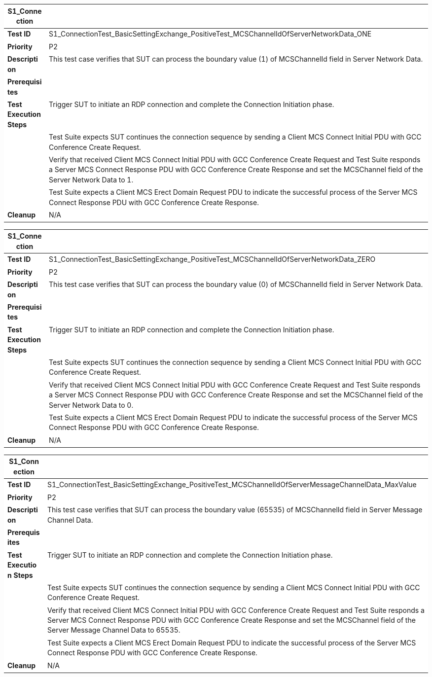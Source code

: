 
|  **S1\_Connection**| | 
| -------------| ------------- |
|  **Test ID**| S1\_ConnectionTest\_BasicSettingExchange\_PositiveTest\_MCSChannelIdOfServerNetworkData_ONE| 
|  **Priority**| P2| 
|  **Description** | This test case verifies that SUT can process the boundary value (1) of MCSChannelId field in Server Network Data.| 
|  **Prerequisites**|  | 
|  **Test Execution Steps**| Trigger SUT to initiate an RDP connection and complete the Connection Initiation phase.| 
| | Test Suite expects SUT continues the connection sequence by sending a Client MCS Connect Initial PDU with GCC Conference Create Request. | 
| | Verify that received Client MCS Connect Initial PDU with GCC Conference Create Request and Test Suite responds a Server MCS Connect Response PDU with GCC Conference Create Response and set the MCSChannel field of the Server Network Data to 1.| 
| | Test Suite expects a Client MCS Erect Domain Request PDU to indicate the successful process of the Server MCS Connect Response PDU with GCC Conference Create Response.| 
|  **Cleanup**| N/A| 


|  **S1\_Connection**| | 
| -------------| ------------- |
|  **Test ID**| S1\_ConnectionTest\_BasicSettingExchange\_PositiveTest\_MCSChannelIdOfServerNetworkData_ZERO| 
|  **Priority**| P2| 
|  **Description** | This test case verifies that SUT can process the boundary value (0) of MCSChannelId field in Server Network Data.| 
|  **Prerequisites**|  | 
|  **Test Execution Steps**| Trigger SUT to initiate an RDP connection and complete the Connection Initiation phase.| 
| | Test Suite expects SUT continues the connection sequence by sending a Client MCS Connect Initial PDU with GCC Conference Create Request. | 
| | Verify that received Client MCS Connect Initial PDU with GCC Conference Create Request and Test Suite responds a Server MCS Connect Response PDU with GCC Conference Create Response and set the MCSChannel field of the Server Network Data to 0.| 
| | Test Suite expects a Client MCS Erect Domain Request PDU to indicate the successful process of the Server MCS Connect Response PDU with GCC Conference Create Response.| 
|  **Cleanup**| N/A| 


|  **S1\_Connection**| | 
| -------------| ------------- |
|  **Test ID**| S1\_ConnectionTest\_BasicSettingExchange\_PositiveTest\_MCSChannelIdOfServerMessageChannelData_MaxValue| 
|  **Priority**| P2| 
|  **Description** | This test case verifies that SUT can process the boundary value (65535) of MCSChannelId field in Server Message Channel Data.| 
|  **Prerequisites**|  | 
|  **Test Execution Steps**| Trigger SUT to initiate an RDP connection and complete the Connection Initiation phase.| 
| | Test Suite expects SUT continues the connection sequence by sending a Client MCS Connect Initial PDU with GCC Conference Create Request. | 
| | Verify that received Client MCS Connect Initial PDU with GCC Conference Create Request and Test Suite responds a Server MCS Connect Response PDU with GCC Conference Create Response and set the MCSChannel field of the Server Message Channel Data to 65535.| 
| | Test Suite expects a Client MCS Erect Domain Request PDU to indicate the successful process of the Server MCS Connect Response PDU with GCC Conference Create Response.| 
|  **Cleanup**| N/A| 
